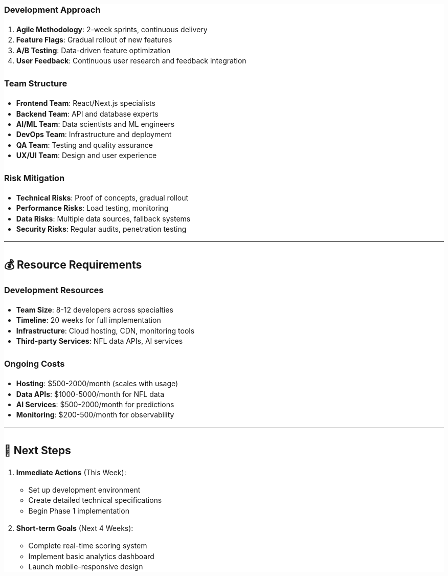 ### Development Approach
1. **Agile Methodology**: 2-week sprints, continuous delivery
2. **Feature Flags**: Gradual rollout of new features
3. **A/B Testing**: Data-driven feature optimization
4. **User Feedback**: Continuous user research and feedback integration

### Team Structure
- **Frontend Team**: React/Next.js specialists
- **Backend Team**: API and database experts
- **AI/ML Team**: Data scientists and ML engineers
- **DevOps Team**: Infrastructure and deployment
- **QA Team**: Testing and quality assurance
- **UX/UI Team**: Design and user experience

### Risk Mitigation
- **Technical Risks**: Proof of concepts, gradual rollout
- **Performance Risks**: Load testing, monitoring
- **Data Risks**: Multiple data sources, fallback systems
- **Security Risks**: Regular audits, penetration testing

---

## 💰 Resource Requirements

### Development Resources
- **Team Size**: 8-12 developers across specialties
- **Timeline**: 20 weeks for full implementation
- **Infrastructure**: Cloud hosting, CDN, monitoring tools
- **Third-party Services**: NFL data APIs, AI services

### Ongoing Costs
- **Hosting**: $500-2000/month (scales with usage)
- **Data APIs**: $1000-5000/month for NFL data
- **AI Services**: $500-2000/month for predictions
- **Monitoring**: $200-500/month for observability

---

## 🎯 Next Steps

1. **Immediate Actions** (This Week):
   - Set up development environment
   - Create detailed technical specifications
   - Begin Phase 1 implementation

2. **Short-term Goals** (Next 4 Weeks):
   - Complete real-time scoring system
   - Implement basic analytics dashboard
   - Launch mobile-responsive design
